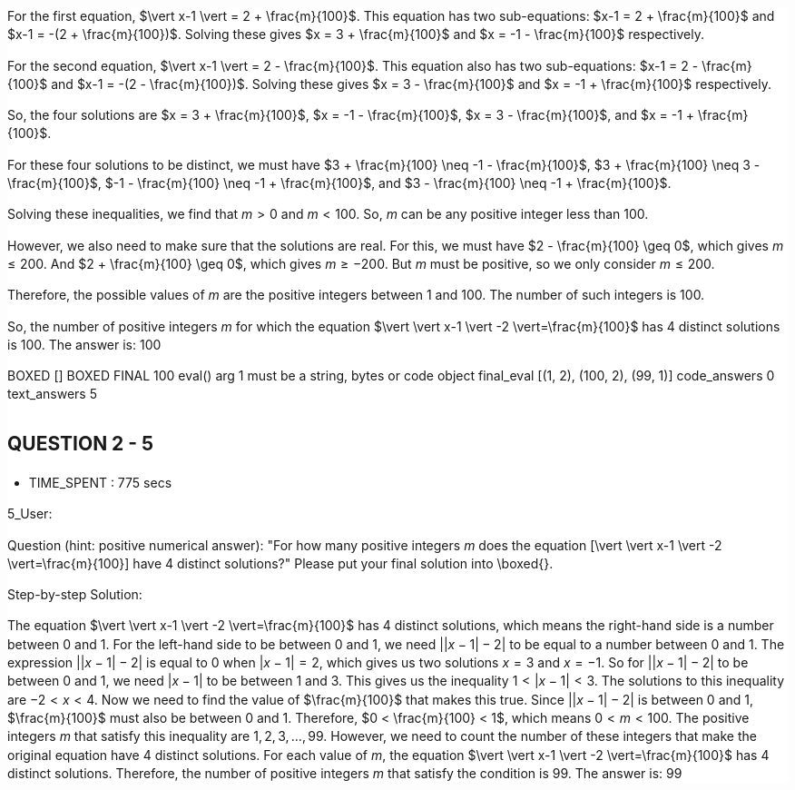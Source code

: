 For the first equation, $\vert x-1 \vert = 2 + \frac{m}{100}$. This equation has two sub-equations: $x-1 = 2 + \frac{m}{100}$ and $x-1 = -(2 + \frac{m}{100})$. Solving these gives $x = 3 + \frac{m}{100}$ and $x = -1 - \frac{m}{100}$ respectively.

For the second equation, $\vert x-1 \vert = 2 - \frac{m}{100}$. This equation also has two sub-equations: $x-1 = 2 - \frac{m}{100}$ and $x-1 = -(2 - \frac{m}{100})$. Solving these gives $x = 3 - \frac{m}{100}$ and $x = -1 + \frac{m}{100}$ respectively.

So, the four solutions are $x = 3 + \frac{m}{100}$, $x = -1 - \frac{m}{100}$, $x = 3 - \frac{m}{100}$, and $x = -1 + \frac{m}{100}$.

For these four solutions to be distinct, we must have $3 + \frac{m}{100} \neq -1 - \frac{m}{100}$, $3 + \frac{m}{100} \neq 3 - \frac{m}{100}$, $-1 - \frac{m}{100} \neq -1 + \frac{m}{100}$, and $3 - \frac{m}{100} \neq -1 + \frac{m}{100}$.

Solving these inequalities, we find that $m > 0$ and $m < 100$. So, $m$ can be any positive integer less than 100.

However, we also need to make sure that the solutions are real. For this, we must have $2 - \frac{m}{100} \geq 0$, which gives $m \leq 200$. And $2 + \frac{m}{100} \geq 0$, which gives $m \geq -200$. But $m$ must be positive, so we only consider $m \leq 200$.

Therefore, the possible values of $m$ are the positive integers between 1 and 100. The number of such integers is 100.

So, the number of positive integers $m$ for which the equation $\vert \vert x-1 \vert -2 \vert=\frac{m}{100}$ has 4 distinct solutions is 100. The answer is: $100$

BOXED []
BOXED FINAL 100
eval() arg 1 must be a string, bytes or code object final_eval
[(1, 2), (100, 2), (99, 1)]
code_answers 0 text_answers 5



## QUESTION 2 - 5 
- TIME_SPENT : 775 secs

5_User:

Question (hint: positive numerical answer):
"For how many positive integers $m$ does the equation \[\vert \vert x-1 \vert -2 \vert=\frac{m}{100}\] have $4$ distinct solutions?"
Please put your final solution into \boxed{}.

Step-by-step Solution:


The equation $\vert \vert x-1 \vert -2 \vert=\frac{m}{100}$ has $4$ distinct solutions,
which means the right-hand side is a number between $0$ and $1$.
For the left-hand side to be between $0$ and $1$, we need $\vert \vert x-1 \vert -2 \vert$ to be equal to a number between $0$ and $1$.
The expression $\vert \vert x-1 \vert -2 \vert$ is equal to $0$ when $\vert x-1 \vert = 2$, which gives us two solutions $x=3$ and $x=-1$.
So for $\vert \vert x-1 \vert -2 \vert$ to be between $0$ and $1$,
we need $\vert x-1 \vert$ to be between $1$ and $3$.
This gives us the inequality $1 < \vert x-1 \vert < 3$.
The solutions to this inequality are $-2 < x < 4$.
Now we need to find the value of $\frac{m}{100}$ that makes this true.
Since $\vert \vert x-1 \vert -2 \vert$ is between $0$ and $1$,
$\frac{m}{100}$ must also be between $0$ and $1$.
Therefore, $0 < \frac{m}{100} < 1$, which means $0 < m < 100$.
The positive integers $m$ that satisfy this inequality are $1, 2, 3, \dots, 99$.
However, we need to count the number of these integers that make the original equation have $4$ distinct solutions.
For each value of $m$, the equation $\vert \vert x-1 \vert -2 \vert=\frac{m}{100}$ has $4$ distinct solutions.
Therefore, the number of positive integers $m$ that satisfy the condition is $99$.
The answer is: $99$